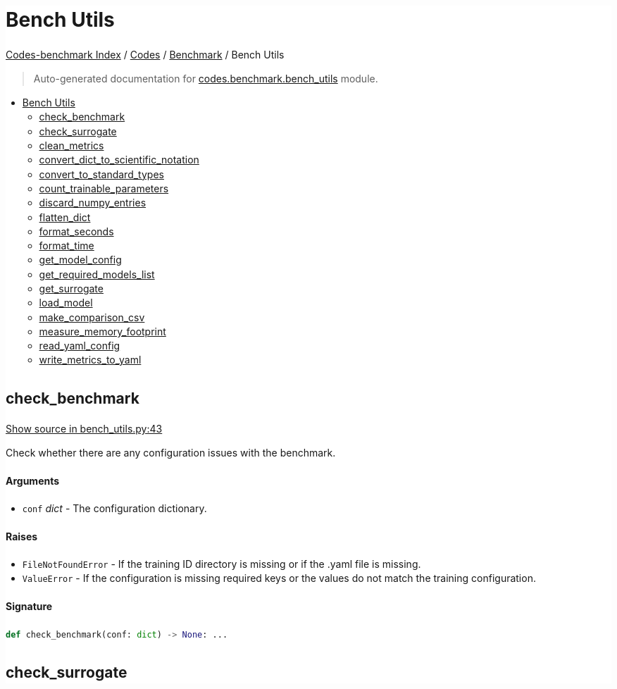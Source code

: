 # Bench Utils

[Codes-benchmark Index](../../README.md#codes-benchmark-index) / [Codes](../index.md#codes) / [Benchmark](./index.md#benchmark) / Bench Utils

> Auto-generated documentation for [codes.benchmark.bench_utils](https://github.com/robin-janssen/CODES-Benchmark/blob/main/codes/benchmark/bench_utils.py) module.

- [Bench Utils](#bench-utils)
  - [check_benchmark](#check_benchmark)
  - [check_surrogate](#check_surrogate)
  - [clean_metrics](#clean_metrics)
  - [convert_dict_to_scientific_notation](#convert_dict_to_scientific_notation)
  - [convert_to_standard_types](#convert_to_standard_types)
  - [count_trainable_parameters](#count_trainable_parameters)
  - [discard_numpy_entries](#discard_numpy_entries)
  - [flatten_dict](#flatten_dict)
  - [format_seconds](#format_seconds)
  - [format_time](#format_time)
  - [get_model_config](#get_model_config)
  - [get_required_models_list](#get_required_models_list)
  - [get_surrogate](#get_surrogate)
  - [load_model](#load_model)
  - [make_comparison_csv](#make_comparison_csv)
  - [measure_memory_footprint](#measure_memory_footprint)
  - [read_yaml_config](#read_yaml_config)
  - [write_metrics_to_yaml](#write_metrics_to_yaml)

## check_benchmark

[Show source in bench_utils.py:43](https://github.com/robin-janssen/CODES-Benchmark/blob/main/codes/benchmark/bench_utils.py#L43)

Check whether there are any configuration issues with the benchmark.

#### Arguments

- `conf` *dict* - The configuration dictionary.

#### Raises

- `FileNotFoundError` - If the training ID directory is missing or if the .yaml file is missing.
- `ValueError` - If the configuration is missing required keys or the values do not match the training configuration.

#### Signature

```python
def check_benchmark(conf: dict) -> None: ...
```



## check_surrogate
